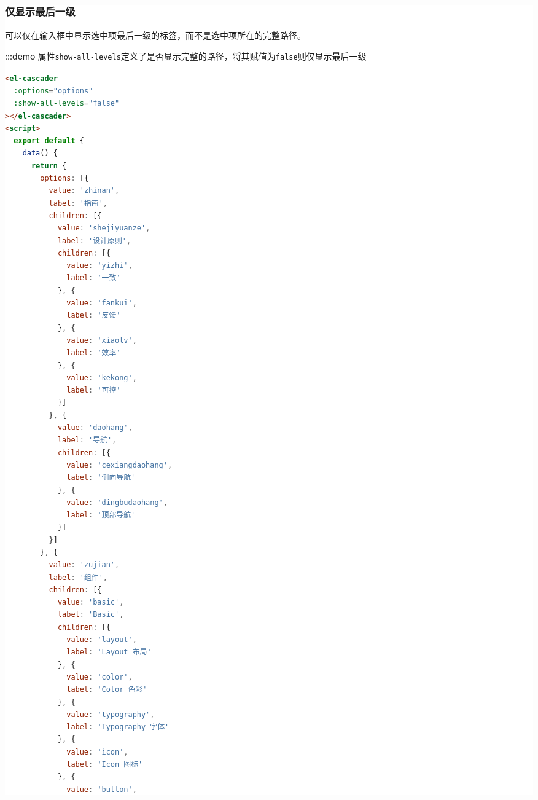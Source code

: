 ### 仅显示最后一级

可以仅在输入框中显示选中项最后一级的标签，而不是选中项所在的完整路径。

:::demo 属性`show-all-levels`定义了是否显示完整的路径，将其赋值为`false`则仅显示最后一级
```html
<el-cascader
  :options="options"
  :show-all-levels="false"
></el-cascader>
<script>
  export default {
    data() {
      return {
        options: [{
          value: 'zhinan',
          label: '指南',
          children: [{
            value: 'shejiyuanze',
            label: '设计原则',
            children: [{
              value: 'yizhi',
              label: '一致'
            }, {
              value: 'fankui',
              label: '反馈'
            }, {
              value: 'xiaolv',
              label: '效率'
            }, {
              value: 'kekong',
              label: '可控'
            }]
          }, {
            value: 'daohang',
            label: '导航',
            children: [{
              value: 'cexiangdaohang',
              label: '侧向导航'
            }, {
              value: 'dingbudaohang',
              label: '顶部导航'
            }]
          }]
        }, {
          value: 'zujian',
          label: '组件',
          children: [{
            value: 'basic',
            label: 'Basic',
            children: [{
              value: 'layout',
              label: 'Layout 布局'
            }, {
              value: 'color',
              label: 'Color 色彩'
            }, {
              value: 'typography',
              label: 'Typography 字体'
            }, {
              value: 'icon',
              label: 'Icon 图标'
            }, {
              value: 'button',
```